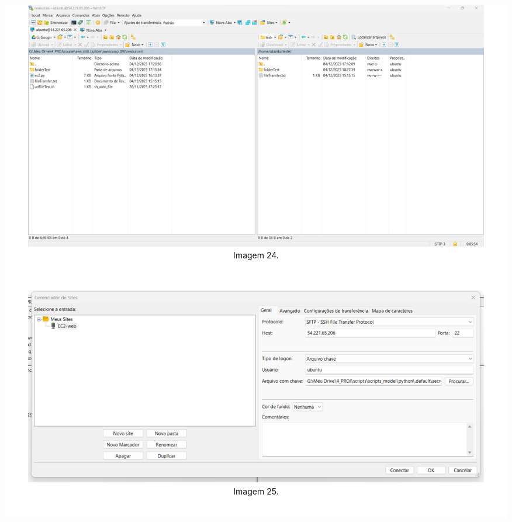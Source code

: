 <div align="Center"><figure>
    <img src="./0-aux/img24.png" alt="img24"><br>
    <figcaption>Imagem 24.</figcaption>
</figure></div><br>

<div align="Center"><figure>
    <img src="./0-aux/img25.png" alt="img25"><br>
    <figcaption>Imagem 25.</figcaption>
</figure></div><br>
